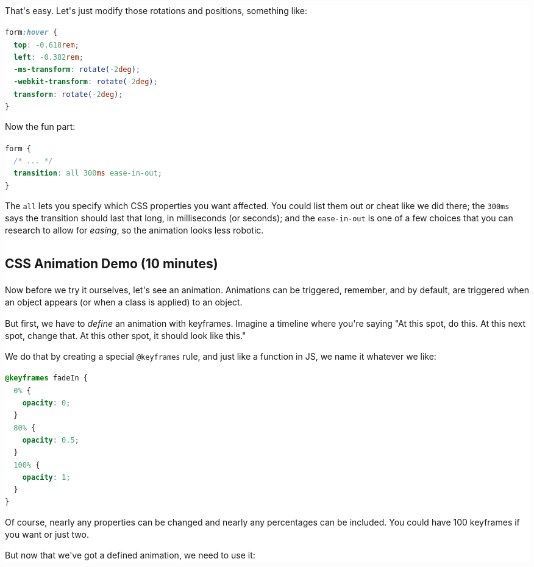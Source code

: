 That's easy. Let's just modify those rotations and positions, something like:

```css
form:hover {
  top: -0.618rem;
  left: -0.382rem;
  -ms-transform: rotate(-2deg);
  -webkit-transform: rotate(-2deg);
  transform: rotate(-2deg);
}
```

Now the fun part:

```css
form {
  /* ... */
  transition: all 300ms ease-in-out;
}
```

The `all` lets you specify which CSS properties you want affected. You could list them out or cheat like we did there; the `300ms` says the transition should last that long, in milliseconds (or seconds); and the `ease-in-out` is one of a few choices that you can research to allow for _easing_, so the animation looks less robotic.

## CSS Animation Demo (10 minutes)

Now before we try it ourselves, let's see an animation. Animations can be triggered, remember, and by default, are triggered when an object appears (or when a class is applied) to an object.

But first, we have to _define_ an animation with keyframes. Imagine a timeline where you're saying "At this spot, do this. At this next spot, change that. At this other spot, it should look like this."

We do that by creating a special `@keyframes` rule, and just like a function in JS, we name it whatever we like:

```css
@keyframes fadeIn {
  0% {
    opacity: 0;
  }
  80% {
    opacity: 0.5;
  }
  100% {
    opacity: 1;
  }
}
```

Of course, nearly any properties can be changed and nearly any percentages can be included. You could have 100 keyframes if you want or just two.

But now that we've got a defined animation, we need to use it:
